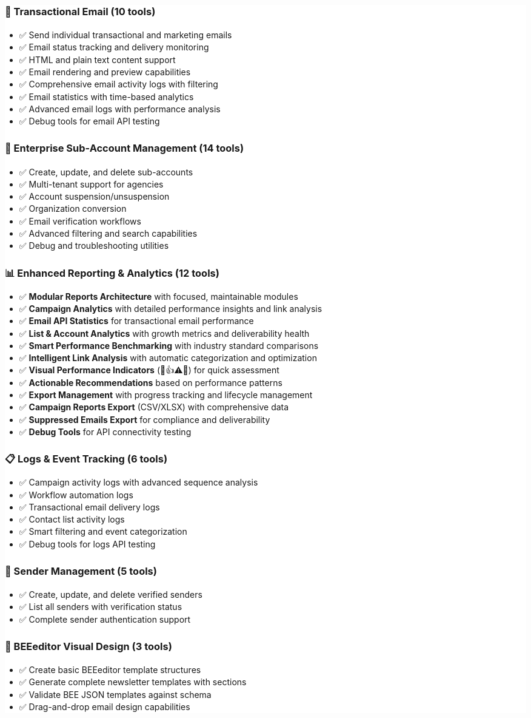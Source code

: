 ### 📨 Transactional Email (10 tools)
- ✅ Send individual transactional and marketing emails
- ✅ Email status tracking and delivery monitoring
- ✅ HTML and plain text content support
- ✅ Email rendering and preview capabilities
- ✅ Comprehensive email activity logs with filtering
- ✅ Email statistics with time-based analytics
- ✅ Advanced email logs with performance analysis
- ✅ Debug tools for email API testing

### 🏢 Enterprise Sub-Account Management (14 tools)
- ✅ Create, update, and delete sub-accounts
- ✅ Multi-tenant support for agencies
- ✅ Account suspension/unsuspension
- ✅ Organization conversion
- ✅ Email verification workflows
- ✅ Advanced filtering and search capabilities
- ✅ Debug and troubleshooting utilities

### 📊 Enhanced Reporting & Analytics (12 tools)
- ✅ **Modular Reports Architecture** with focused, maintainable modules
- ✅ **Campaign Analytics** with detailed performance insights and link analysis
- ✅ **Email API Statistics** for transactional email performance
- ✅ **List & Account Analytics** with growth metrics and deliverability health
- ✅ **Smart Performance Benchmarking** with industry standard comparisons
- ✅ **Intelligent Link Analysis** with automatic categorization and optimization
- ✅ **Visual Performance Indicators** (🚀👍⚠️🛑) for quick assessment
- ✅ **Actionable Recommendations** based on performance patterns
- ✅ **Export Management** with progress tracking and lifecycle management
- ✅ **Campaign Reports Export** (CSV/XLSX) with comprehensive data
- ✅ **Suppressed Emails Export** for compliance and deliverability
- ✅ **Debug Tools** for API connectivity testing

### 📋 Logs & Event Tracking (6 tools)
- ✅ Campaign activity logs with advanced sequence analysis
- ✅ Workflow automation logs
- ✅ Transactional email delivery logs
- ✅ Contact list activity logs
- ✅ Smart filtering and event categorization
- ✅ Debug tools for logs API testing

### 👤 Sender Management (5 tools)
- ✅ Create, update, and delete verified senders
- ✅ List all senders with verification status
- ✅ Complete sender authentication support

### 🎨 BEEeditor Visual Design (3 tools)
- ✅ Create basic BEEeditor template structures
- ✅ Generate complete newsletter templates with sections
- ✅ Validate BEE JSON templates against schema
- ✅ Drag-and-drop email design capabilities

